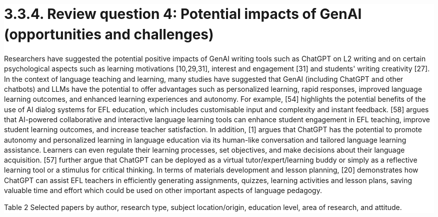 # 3.3.4. Review question 4: Potential impacts of GenAI (opportunities and challenges)

Researchers have suggested the potential positive impacts of GenAI writing tools such as ChatGPT on L2 writing and on certain psychological aspects such as learning motivations [10,29,31], interest and engagement [31] and students' writing creativity [27]. In the context of language teaching and learning, many studies have suggested that GenAI (including ChatGPT and other chatbots) and LLMs have the potential to offer advantages such as personalized learning, rapid responses, improved language learning outcomes, and enhanced learning experiences and autonomy. For example, [54] highlights the potential benefits of the use of AI dialog systems for EFL education, which includes customisable input and complexity and instant feedback. [58] argues that AI-powered collaborative and interactive language learning tools can enhance student engagement in EFL teaching, improve student learning outcomes, and increase teacher satisfaction. In addition, [1] argues that ChatGPT has the potential to promote autonomy and personalized learning in language education via its human-like conversation and tailored language learning assistance. Learners can even regulate their learning processes, set objectives, and make decisions about their language acquisition. [57] further argue that ChatGPT can be deployed as a virtual tutor/expert/learning buddy or simply as a reflective learning tool or a stimulus for critical thinking. In terms of materials development and lesson planning, [20] demonstrates how ChatGPT can assist EFL teachers in efficiently generating assignments, quizzes, learning activities and lesson plans, saving valuable time and effort which could be used on other important aspects of language pedagogy.

Table 2 Selected papers by author, research type, subject location/origin, education level, area of research, and attitude.   
